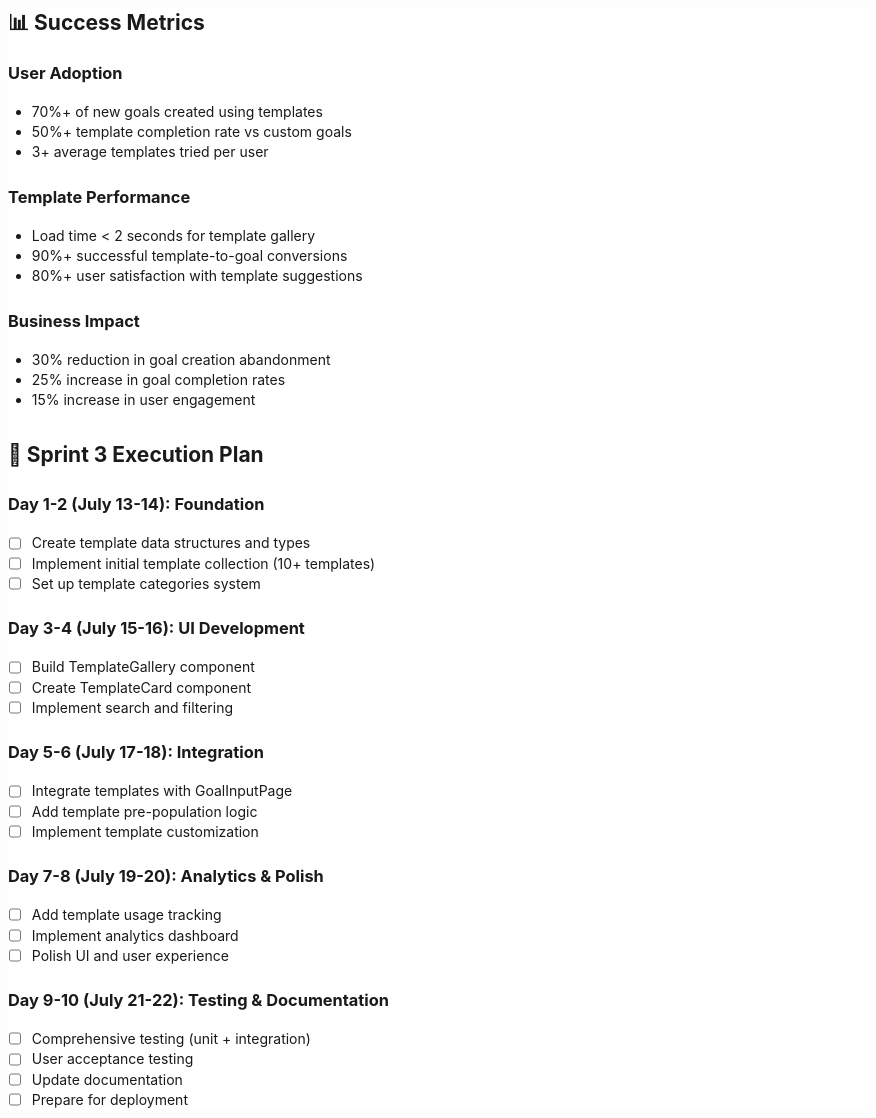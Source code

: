 ## 📊 **Success Metrics**

### **User Adoption**

- 70%+ of new goals created using templates
- 50%+ template completion rate vs custom goals
- 3+ average templates tried per user

### **Template Performance**

- Load time < 2 seconds for template gallery
- 90%+ successful template-to-goal conversions
- 80%+ user satisfaction with template suggestions

### **Business Impact**

- 30% reduction in goal creation abandonment
- 25% increase in goal completion rates
- 15% increase in user engagement

## 🚀 **Sprint 3 Execution Plan**

### **Day 1-2 (July 13-14): Foundation**

- [ ] Create template data structures and types
- [ ] Implement initial template collection (10+ templates)
- [ ] Set up template categories system

### **Day 3-4 (July 15-16): UI Development**

- [ ] Build TemplateGallery component
- [ ] Create TemplateCard component
- [ ] Implement search and filtering

### **Day 5-6 (July 17-18): Integration**

- [ ] Integrate templates with GoalInputPage
- [ ] Add template pre-population logic
- [ ] Implement template customization

### **Day 7-8 (July 19-20): Analytics & Polish**

- [ ] Add template usage tracking
- [ ] Implement analytics dashboard
- [ ] Polish UI and user experience

### **Day 9-10 (July 21-22): Testing & Documentation**

- [ ] Comprehensive testing (unit + integration)
- [ ] User acceptance testing
- [ ] Update documentation
- [ ] Prepare for deployment
